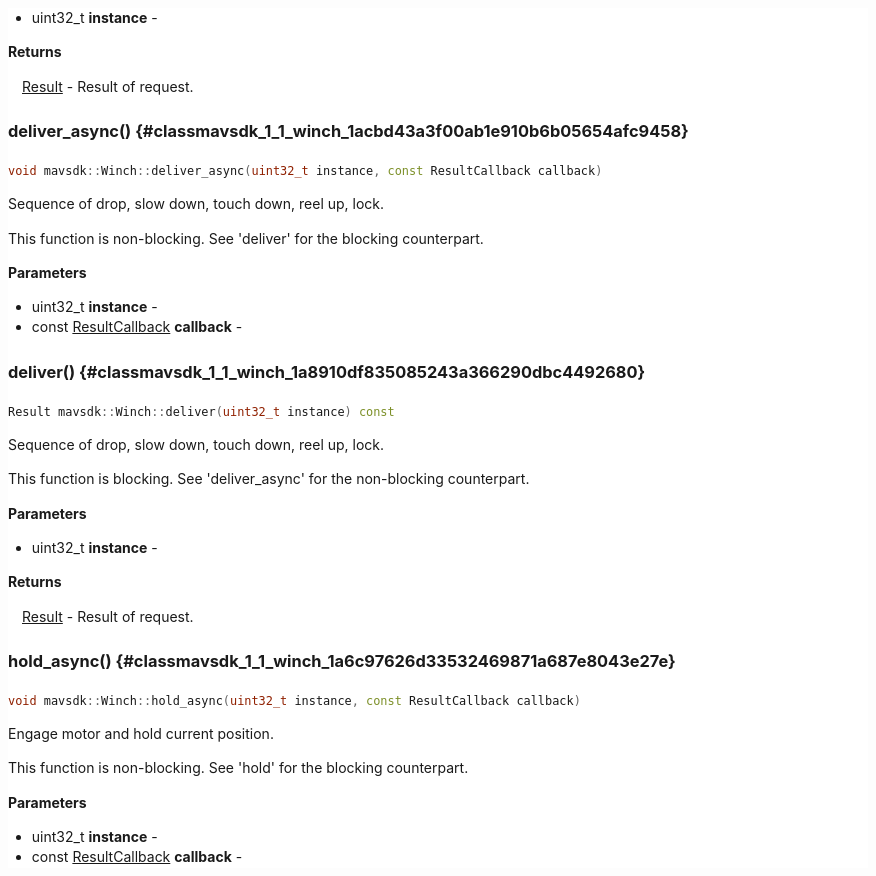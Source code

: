 * uint32_t **instance** - 

**Returns**

&emsp;[Result](classmavsdk_1_1_winch.md#classmavsdk_1_1_winch_1a48edb6e5176dc8d5e95bd30eacd7a091) - Result of request.

### deliver_async() {#classmavsdk_1_1_winch_1acbd43a3f00ab1e910b6b05654afc9458}
```cpp
void mavsdk::Winch::deliver_async(uint32_t instance, const ResultCallback callback)
```


Sequence of drop, slow down, touch down, reel up, lock.

This function is non-blocking. See 'deliver' for the blocking counterpart.

**Parameters**

* uint32_t **instance** - 
* const [ResultCallback](classmavsdk_1_1_winch.md#classmavsdk_1_1_winch_1a683fc7d385d461efb059df917622a6b7) **callback** - 

### deliver() {#classmavsdk_1_1_winch_1a8910df835085243a366290dbc4492680}
```cpp
Result mavsdk::Winch::deliver(uint32_t instance) const
```


Sequence of drop, slow down, touch down, reel up, lock.

This function is blocking. See 'deliver_async' for the non-blocking counterpart.

**Parameters**

* uint32_t **instance** - 

**Returns**

&emsp;[Result](classmavsdk_1_1_winch.md#classmavsdk_1_1_winch_1a48edb6e5176dc8d5e95bd30eacd7a091) - Result of request.

### hold_async() {#classmavsdk_1_1_winch_1a6c97626d33532469871a687e8043e27e}
```cpp
void mavsdk::Winch::hold_async(uint32_t instance, const ResultCallback callback)
```


Engage motor and hold current position.

This function is non-blocking. See 'hold' for the blocking counterpart.

**Parameters**

* uint32_t **instance** - 
* const [ResultCallback](classmavsdk_1_1_winch.md#classmavsdk_1_1_winch_1a683fc7d385d461efb059df917622a6b7) **callback** - 
